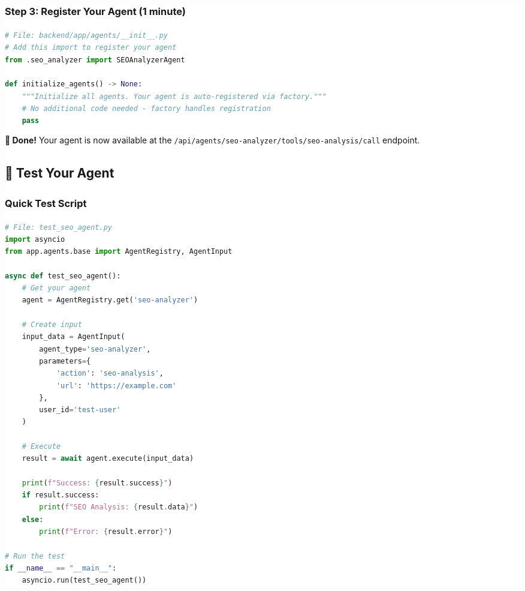
### Step 3: Register Your Agent (1 minute)

```python
# File: backend/app/agents/__init__.py
# Add this import to register your agent
from .seo_analyzer import SEOAnalyzerAgent

def initialize_agents() -> None:
    """Initialize all agents. Your agent is auto-registered via factory."""
    # No additional code needed - factory handles registration
    pass
```

**🎉 Done!** Your agent is now available at the `/api/agents/seo-analyzer/tools/seo-analysis/call` endpoint.

## 🧪 Test Your Agent

### Quick Test Script

```python
# File: test_seo_agent.py
import asyncio
from app.agents.base import AgentRegistry, AgentInput

async def test_seo_agent():
    # Get your agent
    agent = AgentRegistry.get('seo-analyzer')
    
    # Create input
    input_data = AgentInput(
        agent_type='seo-analyzer',
        parameters={
            'action': 'seo-analysis',
            'url': 'https://example.com'
        },
        user_id='test-user'
    )
    
    # Execute
    result = await agent.execute(input_data)
    
    print(f"Success: {result.success}")
    if result.success:
        print(f"SEO Analysis: {result.data}")
    else:
        print(f"Error: {result.error}")

# Run the test
if __name__ == "__main__":
    asyncio.run(test_seo_agent())
```
